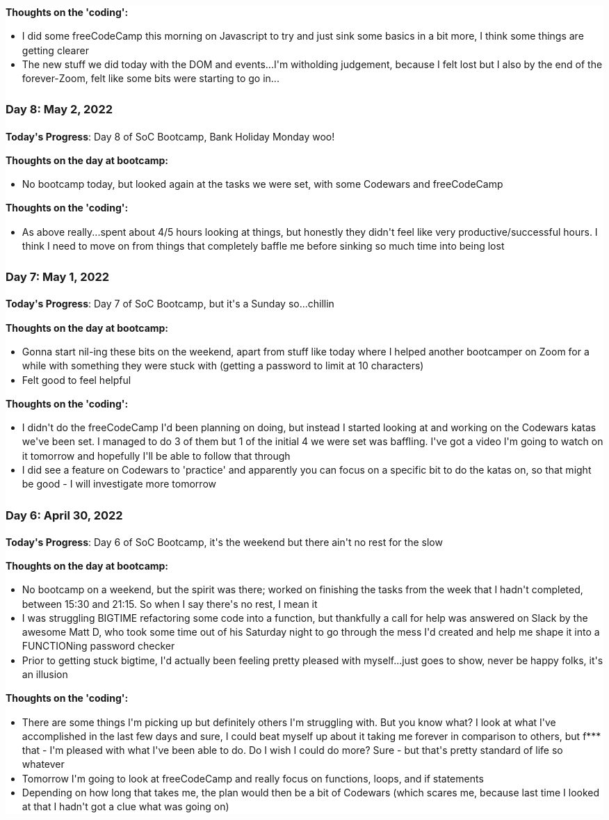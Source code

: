 **Thoughts on the 'coding':**
- I did some freeCodeCamp this morning on Javascript to try and just sink some basics in a bit more, I think some things are getting clearer
- The new stuff we did today with the DOM and events...I'm witholding judgement, because I felt lost but I also by the end of the forever-Zoom, felt like some bits were starting to go in...


### Day 8: May 2, 2022
**Today's Progress**: Day 8 of SoC Bootcamp, Bank Holiday Monday woo!

**Thoughts on the day at bootcamp:**
- No bootcamp today, but looked again at the tasks we were set, with some Codewars and freeCodeCamp

**Thoughts on the 'coding':**
- As above really...spent about 4/5 hours looking at things, but honestly they didn't feel like very productive/successful hours.  I think I need to move on from things that completely baffle me before sinking so much time into being lost


### Day 7: May 1, 2022
**Today's Progress**: Day 7 of SoC Bootcamp, but it's a Sunday so...chillin

**Thoughts on the day at bootcamp:**
- Gonna start nil-ing these bits on the weekend, apart from stuff like today where I helped another bootcamper on Zoom for a while with something they were stuck with (getting a password to limit at 10 characters)
- Felt good to feel helpful

**Thoughts on the 'coding':**
- I didn't do the freeCodeCamp I'd been planning on doing, but instead I started looking at and working on the Codewars katas we've been set.  I managed to do 3 of them but 1 of the initial 4 we were set was baffling.  I've got a video I'm going to watch on it tomorrow and hopefully I'll be able to follow that through
- I did see a feature on Codewars to 'practice' and apparently you can focus on a specific bit to do the katas on, so that might be good - I will investigate more tomorrow


### Day 6: April 30, 2022
**Today's Progress**: Day 6 of SoC Bootcamp, it's the weekend but there ain't no rest for the slow

**Thoughts on the day at bootcamp:**
- No bootcamp on a weekend, but the spirit was there; worked on finishing the tasks from the week that I hadn't completed, between 15:30 and 21:15.  So when I say there's no rest, I mean it
- I was struggling BIGTIME refactoring some code into a function, but thankfully a call for help was answered on Slack by the awesome Matt D, who took some time out of his Saturday night to go through the mess I'd created and help me shape it into a FUNCTIONing password checker
- Prior to getting stuck bigtime, I'd actually been feeling pretty pleased with myself...just goes to show, never be happy folks, it's an illusion

**Thoughts on the 'coding':**
- There are some things I'm picking up but definitely others I'm struggling with.  But you know what?  I look at what I've accomplished in the last few days and sure, I could beat myself up about it taking me forever in comparison to others, but f*** that - I'm pleased with what I've been able to do.  Do I wish I could do more?  Sure - but that's pretty standard of life so whatever
- Tomorrow I'm going to look at freeCodeCamp and really focus on functions, loops, and if statements
- Depending on how long that takes me, the plan would then be a bit of Codewars (which scares me, because last time I looked at that I hadn't got a clue what was going on)
